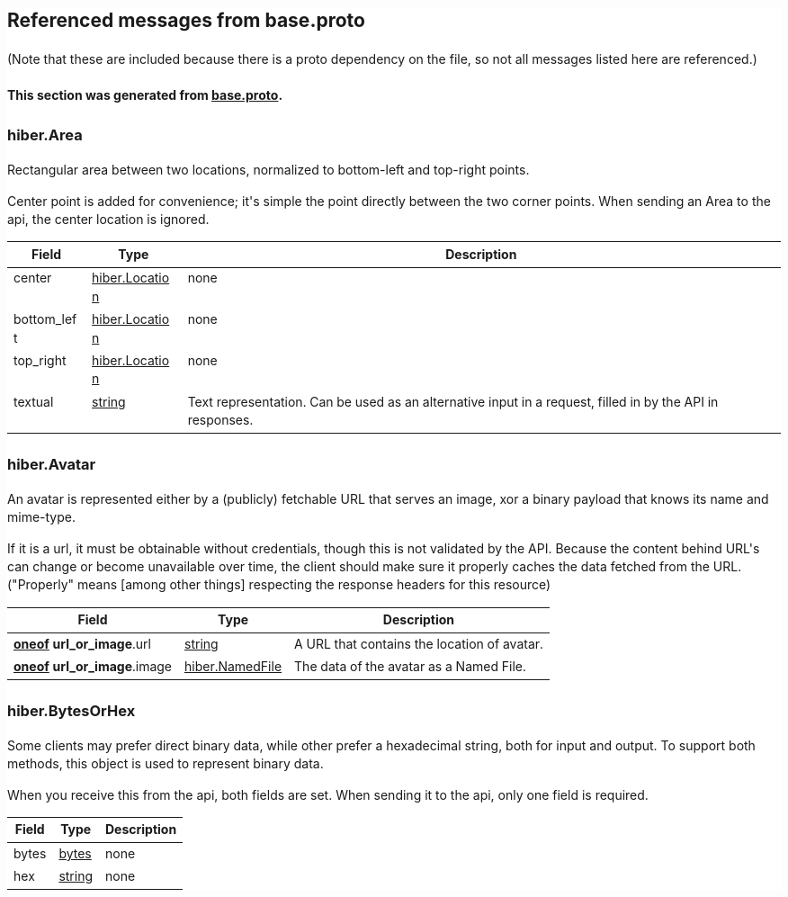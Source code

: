 

## Referenced messages from base.proto
(Note that these are included because there is a proto dependency on the file,
so not all messages listed here are referenced.)

#### This section was generated from [base.proto](https://github.com/HiberGlobal/api/blob/master/base.proto).


### hiber.Area

Rectangular area between two locations, normalized to bottom-left and top-right points.

Center point is added for convenience; it's simple the point directly between the two corner points.
When sending an Area to the api, the center location is ignored.

| Field | Type | Description |
| ----- | ---- | ----------- |
| center | [ hiber.Location](#hiberlocation) | none |
| bottom_left | [ hiber.Location](#hiberlocation) | none |
| top_right | [ hiber.Location](#hiberlocation) | none |
| textual | [ string](#string) | Text representation. Can be used as an alternative input in a request, filled in by the API in responses. |

### hiber.Avatar

An avatar is represented either by a (publicly) fetchable URL that serves an image,
xor a binary payload that knows its name and mime-type.

If it is a url, it must be obtainable without credentials, though this is not validated by the API.
Because the content behind URL's can change or become unavailable over time,
the client should make sure it properly caches the data fetched from the URL.
("Properly" means [among other things] respecting the response headers for this resource)

| Field | Type | Description |
| ----- | ---- | ----------- |
| [**oneof**](https://developers.google.com/protocol-buffers/docs/proto3#oneof) **url_or_image**.url | [ string](#string) | A URL that contains the location of avatar. |
| [**oneof**](https://developers.google.com/protocol-buffers/docs/proto3#oneof) **url_or_image**.image | [ hiber.NamedFile](#hibernamedfile) | The data of the avatar as a Named File. |

### hiber.BytesOrHex

Some clients may prefer direct binary data, while other prefer a hexadecimal string,
both for input and output. To support both methods, this object is used to represent binary data.

When you receive this from the api, both fields are set. When sending it to the api, only one field is required.

| Field | Type | Description |
| ----- | ---- | ----------- |
| bytes | [ bytes](#bytes) | none |
| hex | [ string](#string) | none |
